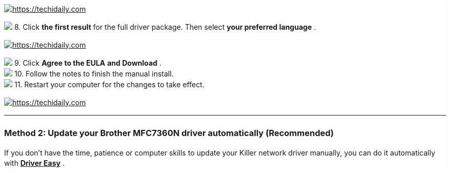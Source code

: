 



<a href="https://unicoeye.pxf.io/c/5597632/2134233/18498" target="_top" id="2134233">
  <img src="//a.impactradius-go.com/display-ad/18498-2134233" border="0" alt="https://techidaily.com" width="728" height="90"/>
</a>
<img height="0" width="0" src="https://unicoeye.pxf.io/i/5597632/2134233/18498" style="position:absolute;visibility:hidden;" border="0" />





![](https://images.drivereasy.com/wp-content/uploads/2018/09/img_5b921713414d6.jpg)
8. Click **the first result**   for the full driver package. Then select **your preferred language** .  





<a href="https://wigfever.sjv.io/c/5597632/2005184/22899" target="_top" id="2005184">
  <img src="//a.impactradius-go.com/display-ad/22899-2005184" border="0" alt="https://techidaily.com" width="300" height="90"/>
</a>
<img height="0" width="0" src="https://wigfever.sjv.io/i/5597632/2005184/22899" style="position:absolute;visibility:hidden;" border="0" />





![](https://images.drivereasy.com/wp-content/uploads/2018/08/img_5b8613a0a97a4.jpg)
9. Click **Agree to the EULA**  **and Download** .  
![](https://images.drivereasy.com/wp-content/uploads/2018/08/img_5b8613f9ec314.jpg)
10. Follow the notes to finish the manual install.  
![](https://images.drivereasy.com/wp-content/uploads/2018/08/img_5b861455df55e.jpg)
11. Restart your computer for the changes to take effect.





<a href="https://appsumo.8odi.net/c/5597632/2123732/7443" target="_top" id="2123732">
  <img src="//a.impactradius-go.com/display-ad/7443-2123732" border="0" alt="https://techidaily.com" width="600" height="90"/>
</a>
<img height="0" width="0" src="https://appsumo.8odi.net/i/5597632/2123732/7443" style="position:absolute;visibility:hidden;" border="0" />






---

### Method 2: Update your Brother MFC7360N driver automatically (Recommended)

 If you don’t have the time, patience or computer skills to update your Killer network  driver manually, you can do it automatically with **[Driver Easy](https://tools.techidaily.com/drivereasy/download/)**  .
